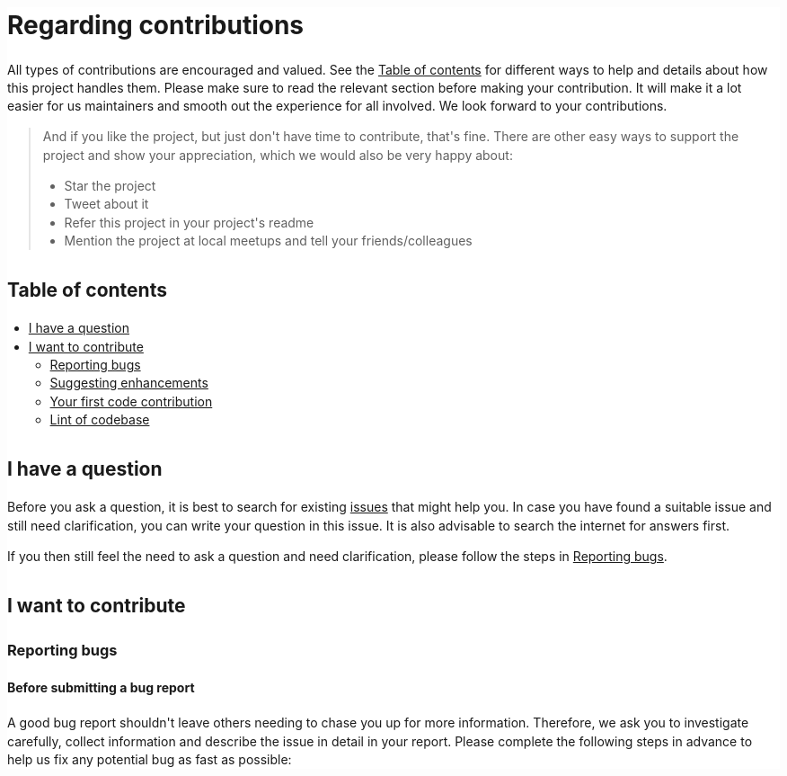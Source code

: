 
# Regarding contributions

All types of contributions are encouraged and valued. See the [Table of contents](#table-of-contents)
for different ways to help and details about how this project handles them. Please make sure to read
the relevant section before making your contribution. It will make it a lot easier for us maintainers
and smooth out the experience for all involved. We look forward to your contributions.

> And if you like the project, but just don't have time to contribute, that's fine. There are other
> easy ways to support the project and show your appreciation, which we would also be very happy about:
>
> - Star the project
> - Tweet about it
> - Refer this project in your project's readme
> - Mention the project at local meetups and tell your friends/colleagues


## Table of contents

- [I have a question](#i-have-a-question)
- [I want to contribute](#i-want-to-contribute)
  - [Reporting bugs](#reporting-bugs)
  - [Suggesting enhancements](#suggesting-enhancements)
  - [Your first code contribution](#your-first-code-contribution)
  - [Lint of codebase](#lint-of-codebase)

## I have a question

Before you ask a question, it is best to search for existing [issues][issues] that might help you.
In case you have found a suitable issue and still need clarification, you can write your question in
this issue. It is also advisable to search the internet for answers first.

If you then still feel the need to ask a question and need clarification, please
follow the steps in [Reporting bugs](#reporting-bugs).

## I want to contribute

### Reporting bugs

#### Before submitting a bug report

A good bug report shouldn't leave others needing to chase you up for more information. Therefore, we
ask you to investigate carefully, collect information and describe the issue in detail in your report.
Please complete the following steps in advance to help us fix any potential bug as fast as possible:


[issues]: https://github.com/AxisCommunications/docker-acap/issues
[issues_new]: https://github.com/AxisCommunications/docker-acap/issues/new
[issues_bugs]: https://github.com/AxisCommunications/docker-acap/issues?q=label%3Abug
[super-linter]: https://github.com/super-linter/super-linter
[super-linter-local]: https://github.com/super-linter/super-linter/blob/main/docs/run-linter-locally.md
